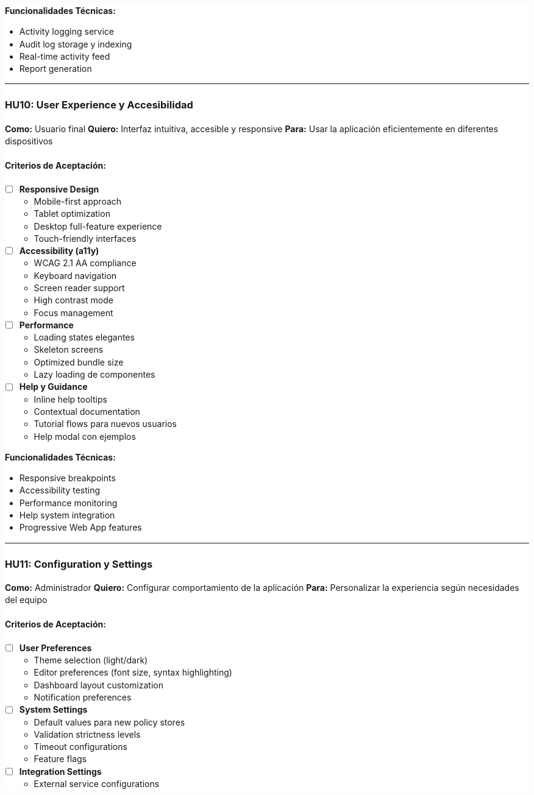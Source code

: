 **Funcionalidades Técnicas:**
- Activity logging service
- Audit log storage y indexing
- Real-time activity feed
- Report generation

---

### HU10: User Experience y Accesibilidad

**Como:** Usuario final
**Quiero:** Interfaz intuitiva, accesible y responsive
**Para:** Usar la aplicación eficientemente en diferentes dispositivos

#### Criterios de Aceptación:
- [ ] **Responsive Design**
  - Mobile-first approach
  - Tablet optimization
  - Desktop full-feature experience
  - Touch-friendly interfaces
- [ ] **Accessibility (a11y)**
  - WCAG 2.1 AA compliance
  - Keyboard navigation
  - Screen reader support
  - High contrast mode
  - Focus management
- [ ] **Performance**
  - Loading states elegantes
  - Skeleton screens
  - Optimized bundle size
  - Lazy loading de componentes
- [ ] **Help y Guidance**
  - Inline help tooltips
  - Contextual documentation
  - Tutorial flows para nuevos usuarios
  - Help modal con ejemplos

**Funcionalidades Técnicas:**
- Responsive breakpoints
- Accessibility testing
- Performance monitoring
- Help system integration
- Progressive Web App features

---

### HU11: Configuration y Settings

**Como:** Administrador
**Quiero:** Configurar comportamiento de la aplicación
**Para:** Personalizar la experiencia según necesidades del equipo

#### Criterios de Aceptación:
- [ ] **User Preferences**
  - Theme selection (light/dark)
  - Editor preferences (font size, syntax highlighting)
  - Dashboard layout customization
  - Notification preferences
- [ ] **System Settings**
  - Default values para new policy stores
  - Validation strictness levels
  - Timeout configurations
  - Feature flags
- [ ] **Integration Settings**
  - External service configurations